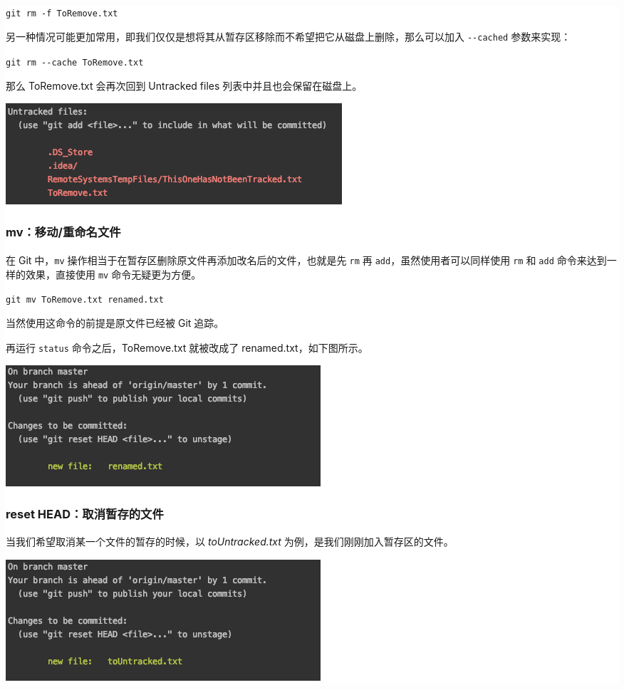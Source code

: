 ```shell
git rm -f ToRemove.txt
```

另一种情况可能更加常用，即我们仅仅是想将其从暂存区移除而不希望把它从磁盘上删除，那么可以加入 `--cached` 参数来实现：

```shell
git rm --cache ToRemove.txt
```

那么 ToRemove.txt 会再次回到 Untracked files 列表中并且也会保留在磁盘上。

![图片](./../../.vuepress/public/images/GbIhqyecsy6SyY5P.png)

### mv：移动/重命名文件

在 Git 中，`mv` 操作相当于在暂存区删除原文件再添加改名后的文件，也就是先 `rm` 再 `add`，虽然使用者可以同样使用 `rm` 和 `add` 命令来达到一样的效果，直接使用 `mv` 命令无疑更为方便。

```shell
git mv ToRemove.txt renamed.txt
```

当然使用这命令的前提是原文件已经被 Git 追踪。

再运行 `status` 命令之后，ToRemove.txt 就被改成了 renamed.txt，如下图所示。

![图片](./../../.vuepress/public/images/U4miY2EtGP5a0as2.png)

### reset HEAD：取消暂存的文件

当我们希望取消某一个文件的暂存的时候，以 *toUntracked.txt* 为例，是我们刚刚加入暂存区的文件。

![图片](./../../.vuepress/public/images/FxjqroGUQ4x1Hmvh.png)
